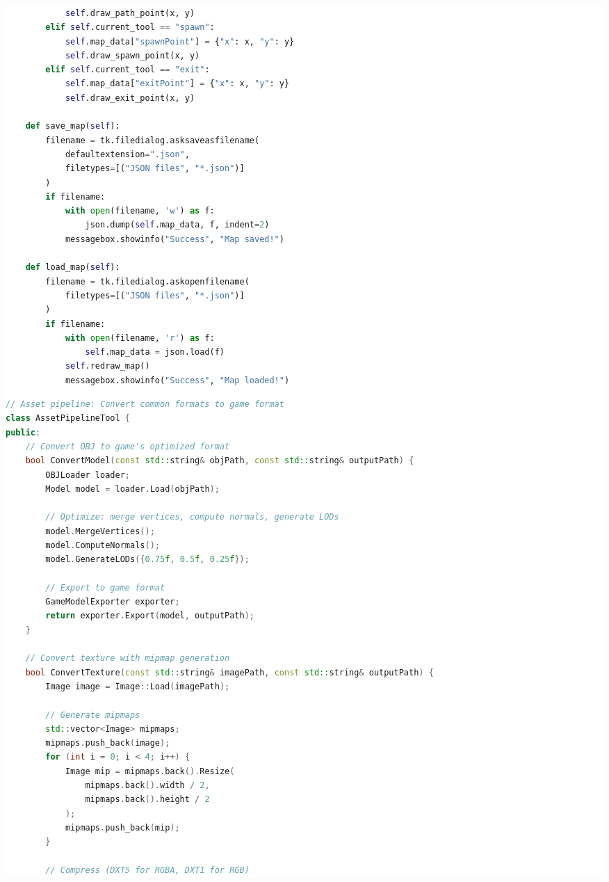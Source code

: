 ```python
            self.draw_path_point(x, y)
        elif self.current_tool == "spawn":
            self.map_data["spawnPoint"] = {"x": x, "y": y}
            self.draw_spawn_point(x, y)
        elif self.current_tool == "exit":
            self.map_data["exitPoint"] = {"x": x, "y": y}
            self.draw_exit_point(x, y)

    def save_map(self):
        filename = tk.filedialog.asksaveasfilename(
            defaultextension=".json",
            filetypes=[("JSON files", "*.json")]
        )
        if filename:
            with open(filename, 'w') as f:
                json.dump(self.map_data, f, indent=2)
            messagebox.showinfo("Success", "Map saved!")

    def load_map(self):
        filename = tk.filedialog.askopenfilename(
            filetypes=[("JSON files", "*.json")]
        )
        if filename:
            with open(filename, 'r') as f:
                self.map_data = json.load(f)
            self.redraw_map()
            messagebox.showinfo("Success", "Map loaded!")
```

```cpp
// Asset pipeline: Convert common formats to game format
class AssetPipelineTool {
public:
    // Convert OBJ to game's optimized format
    bool ConvertModel(const std::string& objPath, const std::string& outputPath) {
        OBJLoader loader;
        Model model = loader.Load(objPath);

        // Optimize: merge vertices, compute normals, generate LODs
        model.MergeVertices();
        model.ComputeNormals();
        model.GenerateLODs({0.75f, 0.5f, 0.25f});

        // Export to game format
        GameModelExporter exporter;
        return exporter.Export(model, outputPath);
    }

    // Convert texture with mipmap generation
    bool ConvertTexture(const std::string& imagePath, const std::string& outputPath) {
        Image image = Image::Load(imagePath);

        // Generate mipmaps
        std::vector<Image> mipmaps;
        mipmaps.push_back(image);
        for (int i = 0; i < 4; i++) {
            Image mip = mipmaps.back().Resize(
                mipmaps.back().width / 2,
                mipmaps.back().height / 2
            );
            mipmaps.push_back(mip);
        }

        // Compress (DXT5 for RGBA, DXT1 for RGB)
```